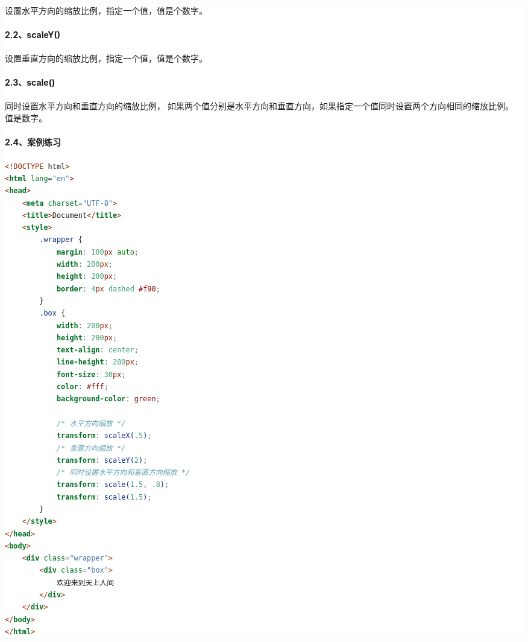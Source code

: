 设置水平方向的缩放比例，指定一个值，值是个数字。

#### 2.2、scaleY() 

设置垂直方向的缩放比例，指定一个值，值是个数字。

#### 2.3、scale()

同时设置水平方向和垂直方向的缩放比例， 如果两个值分别是水平方向和垂直方向，如果指定一个值同时设置两个方向相同的缩放比例。 值是数字。

#### 2.4、案例练习

```html
<!DOCTYPE html>
<html lang="en">
<head>
    <meta charset="UTF-8">
    <title>Document</title>
    <style>
        .wrapper {
            margin: 100px auto;
            width: 200px;
            height: 200px;
            border: 4px dashed #f90;
        }
        .box {
            width: 200px;
            height: 200px;
            text-align: center;
            line-height: 200px;
            font-size: 30px;
            color: #fff;
            background-color: green;

            /* 水平方向缩放 */
            transform: scaleX(.5);
            /* 垂直方向缩放 */
            transform: scaleY(2);
            /* 同时设置水平方向和垂直方向缩放 */
            transform: scale(1.5, .8);
            transform: scale(1.5);
        }
    </style>
</head>
<body>
    <div class="wrapper">
        <div class="box">
            欢迎来到天上人间
        </div>
    </div>
</body>
</html>
```
